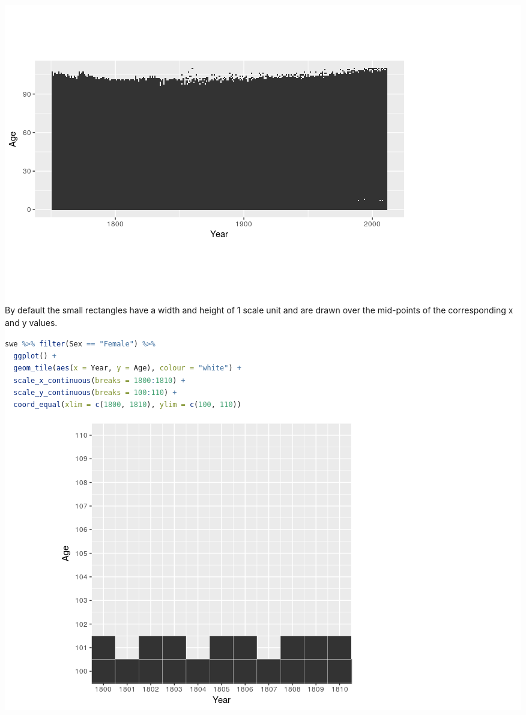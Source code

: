 ![](ggplot-color_and_lexis_surfaces_files/figure-markdown_github-ascii_identifiers/unnamed-chunk-4-1.png)

By default the small rectangles have a width and height of 1 scale unit and are drawn over the mid-points of the corresponding x and y values.

``` r
swe %>% filter(Sex == "Female") %>%
  ggplot() +
  geom_tile(aes(x = Year, y = Age), colour = "white") +
  scale_x_continuous(breaks = 1800:1810) +
  scale_y_continuous(breaks = 100:110) +
  coord_equal(xlim = c(1800, 1810), ylim = c(100, 110))
```

![](ggplot-color_and_lexis_surfaces_files/figure-markdown_github-ascii_identifiers/unnamed-chunk-5-1.png)
